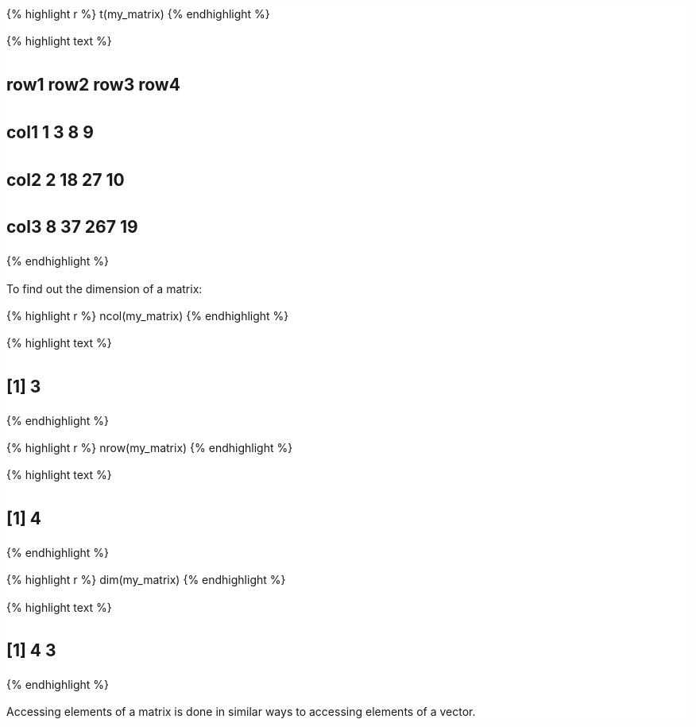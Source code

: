 

{% highlight r %}
t(my_matrix)
{% endhighlight %}



{% highlight text %}
##      row1 row2 row3 row4
## col1    1    3    8    9
## col2    2   18   27   10
## col3    8   37  267   19
{% endhighlight %}

To find out the dimension of a matrix:

{% highlight r %}
ncol(my_matrix)
{% endhighlight %}



{% highlight text %}
## [1] 3
{% endhighlight %}



{% highlight r %}
nrow(my_matrix)
{% endhighlight %}



{% highlight text %}
## [1] 4
{% endhighlight %}



{% highlight r %}
dim(my_matrix)
{% endhighlight %}



{% highlight text %}
## [1] 4 3
{% endhighlight %}


Accessing elements of a matrix is done in similar ways to accessing elements of a vector.


